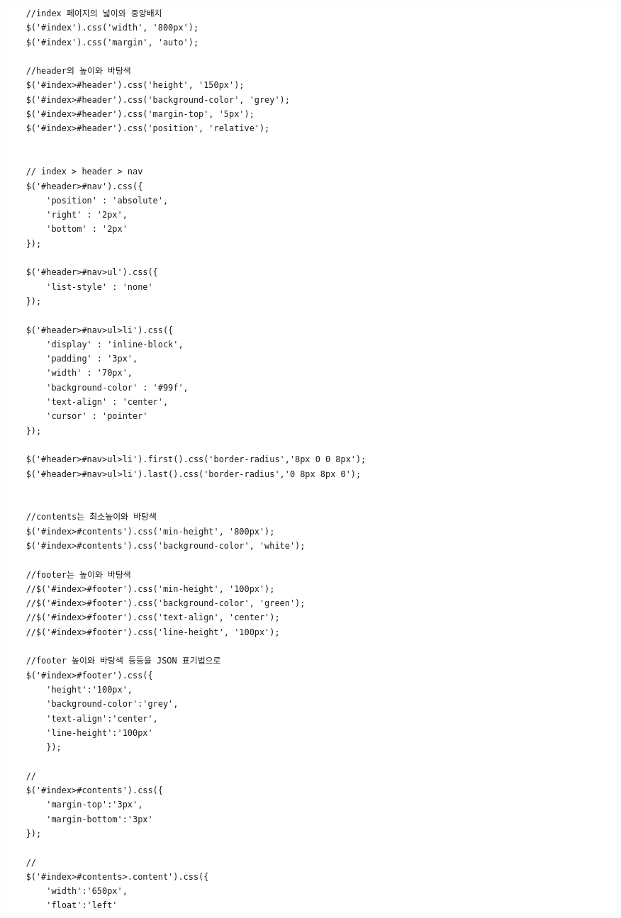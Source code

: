 ```jsp
	//index 페이지의 넓이와 중앙배치
	$('#index').css('width', '800px');
	$('#index').css('margin', 'auto');
	
	//header의 높이와 바탕색
	$('#index>#header').css('height', '150px');
	$('#index>#header').css('background-color', 'grey');
	$('#index>#header').css('margin-top', '5px');
	$('#index>#header').css('position', 'relative');
	
	
	// index > header > nav
	$('#header>#nav').css({
		'position' : 'absolute',
		'right' : '2px',
		'bottom' : '2px'
	});
	
	$('#header>#nav>ul').css({
		'list-style' : 'none'
	});
	
	$('#header>#nav>ul>li').css({
		'display' : 'inline-block',
		'padding' : '3px',
		'width' : '70px',
		'background-color' : '#99f',
		'text-align' : 'center',
		'cursor' : 'pointer'
	});
	
	$('#header>#nav>ul>li').first().css('border-radius','8px 0 0 8px');
	$('#header>#nav>ul>li').last().css('border-radius','0 8px 8px 0');
	
	
	//contents는 최소높이와 바탕색
	$('#index>#contents').css('min-height', '800px');
	$('#index>#contents').css('background-color', 'white');
	
	//footer는 높이와 바탕색
	//$('#index>#footer').css('min-height', '100px');
	//$('#index>#footer').css('background-color', 'green');
	//$('#index>#footer').css('text-align', 'center');
	//$('#index>#footer').css('line-height', '100px');
	
	//footer 높이와 바탕색 등등을 JSON 표기법으로
	$('#index>#footer').css({
		'height':'100px', 
		'background-color':'grey', 
		'text-align':'center', 
		'line-height':'100px'
		});
	
	//
	$('#index>#contents').css({
		'margin-top':'3px',
		'margin-bottom':'3px'
	});
	
	//
	$('#index>#contents>.content').css({
		'width':'650px',
		'float':'left'
```